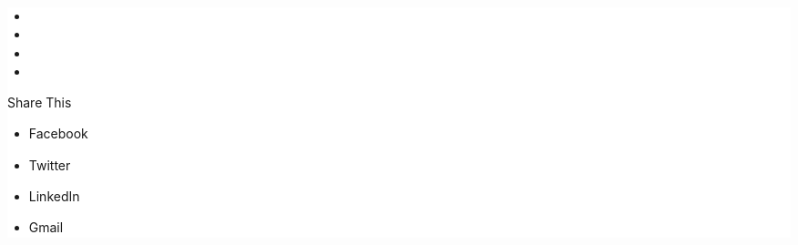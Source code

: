 -   <a href="http://www.facebook.com/sharer.php?u=https%3A%2F%2Ffamilypromise.org%2Flatest%2Fnew-jersey-pandemic-relief%2F&amp;t=Family%20Promise%20Receives%20%24250%2C000%20from%20New%20Jersey%20Pandemic%20Relief%20Fund%20to%20Further%20Homelessness%20Prevention%20Efforts%20Across%20New%20Jersey" class="et_social_share"><em></em> <span class="et_social_overlay"></span></a>
-   <a href="http://twitter.com/share?text=Family%20Promise%20Receives%20%24250%2C000%20from%20New%20Jersey%20Pandemic%20Relief%20Fund%20to%20Further%20Homelessness%20Prevention%20Efforts%20Across%20New%20Jersey&amp;url=https%3A%2F%2Ffamilypromise.org%2Flatest%2Fnew-jersey-pandemic-relief%2F&amp;via=@fpnational" class="et_social_share"><em></em> <span class="et_social_overlay"></span></a>
-   <a href="http://www.linkedin.com/shareArticle?mini=true&amp;url=https%3A%2F%2Ffamilypromise.org%2Flatest%2Fnew-jersey-pandemic-relief%2F&amp;title=Family%20Promise%20Receives%20%24250%2C000%20from%20New%20Jersey%20Pandemic%20Relief%20Fund%20to%20Further%20Homelessness%20Prevention%20Efforts%20Across%20New%20Jersey" class="et_social_share"><em></em> <span class="et_social_overlay"></span></a>
-   <a href="https://mail.google.com/mail/u/0/?view=cm&amp;fs=1&amp;su=Family%20Promise%20Receives%20%24250%2C000%20from%20New%20Jersey%20Pandemic%20Relief%20Fund%20to%20Further%20Homelessness%20Prevention%20Efforts%20Across%20New%20Jersey&amp;body=https%3A%2F%2Ffamilypromise.org%2Flatest%2Fnew-jersey-pandemic-relief%2F&amp;ui=2&amp;tf=1" class="et_social_share"><em></em> <span class="et_social_overlay"></span></a>

<span class="et_social_hide_sidebar et_social_icon"></span>

Share This

<span class="et_social_close"></span>

-   <a href="http://www.facebook.com/sharer.php?u=https%3A%2F%2Ffamilypromise.org%2Flatest%2Fnew-jersey-pandemic-relief%2F&amp;t=Family%20Promise%20Receives%20%24250%2C000%20from%20New%20Jersey%20Pandemic%20Relief%20Fund%20to%20Further%20Homelessness%20Prevention%20Efforts%20Across%20New%20Jersey" class="et_social_share"><em></em></a>
    Facebook

    <span class="et_social_overlay"></span>
-   <a href="http://twitter.com/share?text=Family%20Promise%20Receives%20%24250%2C000%20from%20New%20Jersey%20Pandemic%20Relief%20Fund%20to%20Further%20Homelessness%20Prevention%20Efforts%20Across%20New%20Jersey&amp;url=https%3A%2F%2Ffamilypromise.org%2Flatest%2Fnew-jersey-pandemic-relief%2F&amp;via=@fpnational" class="et_social_share"><em></em></a>
    Twitter

    <span class="et_social_overlay"></span>
-   <a href="http://www.linkedin.com/shareArticle?mini=true&amp;url=https%3A%2F%2Ffamilypromise.org%2Flatest%2Fnew-jersey-pandemic-relief%2F&amp;title=Family%20Promise%20Receives%20%24250%2C000%20from%20New%20Jersey%20Pandemic%20Relief%20Fund%20to%20Further%20Homelessness%20Prevention%20Efforts%20Across%20New%20Jersey" class="et_social_share"><em></em></a>
    LinkedIn

    <span class="et_social_overlay"></span>
-   <a href="https://mail.google.com/mail/u/0/?view=cm&amp;fs=1&amp;su=Family%20Promise%20Receives%20%24250%2C000%20from%20New%20Jersey%20Pandemic%20Relief%20Fund%20to%20Further%20Homelessness%20Prevention%20Efforts%20Across%20New%20Jersey&amp;body=https%3A%2F%2Ffamilypromise.org%2Flatest%2Fnew-jersey-pandemic-relief%2F&amp;ui=2&amp;tf=1" class="et_social_share"><em></em></a>
    Gmail

    <span class="et_social_overlay"></span>
